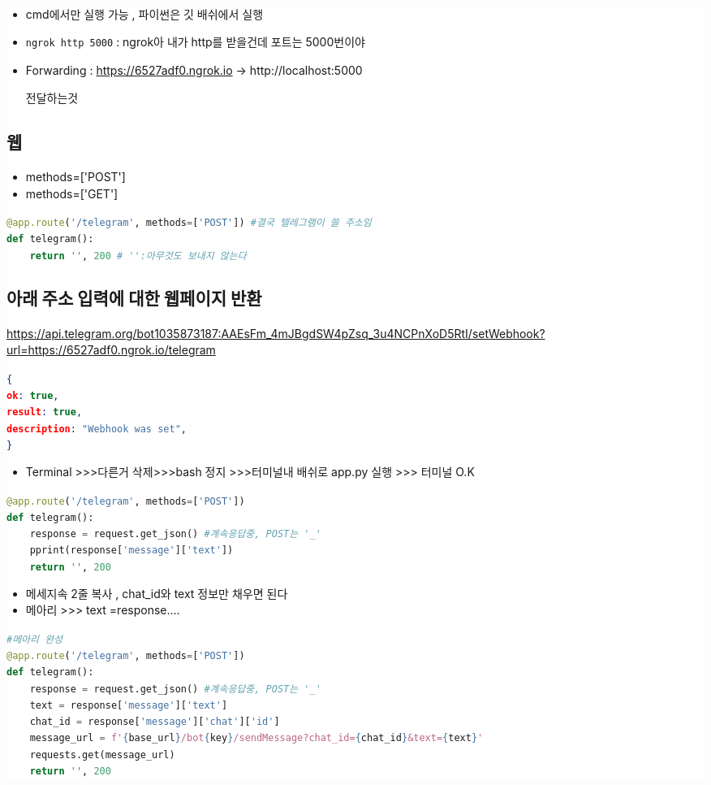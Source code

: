 - cmd에서만 실행 가능 , 파이썬은 깃 배쉬에서 실행

- `ngrok http 5000` : ngrok아 내가 http를 받을건데 포트는 5000번이야

- Forwarding : https://6527adf0.ngrok.io -> http://localhost:5000

  전달하는것

## 웹

- methods=['POST']
- methods=['GET']

```python
@app.route('/telegram', methods=['POST']) #결국 텔레그램이 쓸 주소임
def telegram():
    return '', 200 # '':아무것도 보내지 않는다
```



## 아래 주소 입력에 대한 웹페이지 반환

https://api.telegram.org/bot1035873187:AAEsFm_4mJBgdSW4pZsq_3u4NCPnXoD5RtI/setWebhook?url=https://6527adf0.ngrok.io/telegram

```json
{
ok: true,
result: true,
description: "Webhook was set",
}
```



- Terminal >>>다른거 삭제>>>bash 정지 >>>터미널내 배쉬로 app.py 실행 >>> 터미널 O.K



```python
@app.route('/telegram', methods=['POST']) 
def telegram():
    response = request.get_json() #계속응답중, POST는 '_'
    pprint(response['message']['text'])
    return '', 200
```



- 메세지속 2줄 복사 , chat_id와 text 정보만 채우면 된다
- 메아리 >>> text =response....

```python
#메아리 완성
@app.route('/telegram', methods=['POST']) 
def telegram():
    response = request.get_json() #계속응답중, POST는 '_'
    text = response['message']['text']
    chat_id = response['message']['chat']['id']
    message_url = f'{base_url}/bot{key}/sendMessage?chat_id={chat_id}&text={text}'
    requests.get(message_url)
    return '', 200
```
